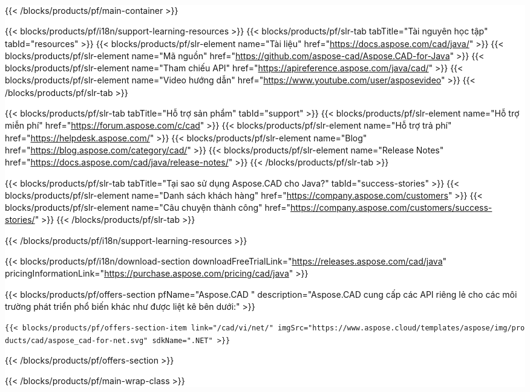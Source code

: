 
{{< /blocks/products/pf/main-container >}}


{{< blocks/products/pf/i18n/support-learning-resources >}}
{{< blocks/products/pf/slr-tab tabTitle="Tài nguyên học tập" tabId="resources" >}}
{{< blocks/products/pf/slr-element name="Tài liệu" href="https://docs.aspose.com/cad/java/" >}}
{{< blocks/products/pf/slr-element name="Mã nguồn" href="https://github.com/aspose-cad/Aspose.CAD-for-Java" >}}
{{< blocks/products/pf/slr-element name="Tham chiếu API" href="https://apireference.aspose.com/java/cad/" >}}
{{< blocks/products/pf/slr-element name="Video hướng dẫn" href="https://www.youtube.com/user/asposevideo" >}}
{{< /blocks/products/pf/slr-tab >}}

{{< blocks/products/pf/slr-tab tabTitle="Hỗ trợ sản phẩm" tabId="support" >}}
{{< blocks/products/pf/slr-element name="Hỗ trợ miễn phí" href="https://forum.aspose.com/c/cad" >}}
{{< blocks/products/pf/slr-element name="Hỗ trợ trả phí" href="https://helpdesk.aspose.com/" >}}
{{< blocks/products/pf/slr-element name="Blog" href="https://blog.aspose.com/category/cad/" >}}
{{< blocks/products/pf/slr-element name="Release Notes" href="https://docs.aspose.com/cad/java/release-notes/" >}}
{{< /blocks/products/pf/slr-tab >}}

{{< blocks/products/pf/slr-tab tabTitle="Tại sao sử dụng Aspose.CAD cho Java?" tabId="success-stories" >}}
{{< blocks/products/pf/slr-element name="Danh sách khách hàng" href="https://company.aspose.com/customers" >}}
{{< blocks/products/pf/slr-element name="Câu chuyện thành công" href="https://company.aspose.com/customers/success-stories/" >}}
{{< /blocks/products/pf/slr-tab >}}

{{< /blocks/products/pf/i18n/support-learning-resources >}}

{{< blocks/products/pf/i18n/download-section downloadFreeTrialLink="https://releases.aspose.com/cad/java" pricingInformationLink="https://purchase.aspose.com/pricing/cad/java" >}}

{{< blocks/products/pf/offers-section pfName="Aspose.CAD " description="Aspose.CAD cung cấp các API riêng lẻ cho các môi trường phát triển phổ biến khác như được liệt kê bên dưới:" >}}

    {{< blocks/products/pf/offers-section-item link="/cad/vi/net/" imgSrc="https://www.aspose.cloud/templates/aspose/img/products/cad/aspose_cad-for-net.svg" sdkName=".NET" >}}

{{< /blocks/products/pf/offers-section >}}

{{< /blocks/products/pf/main-wrap-class >}}